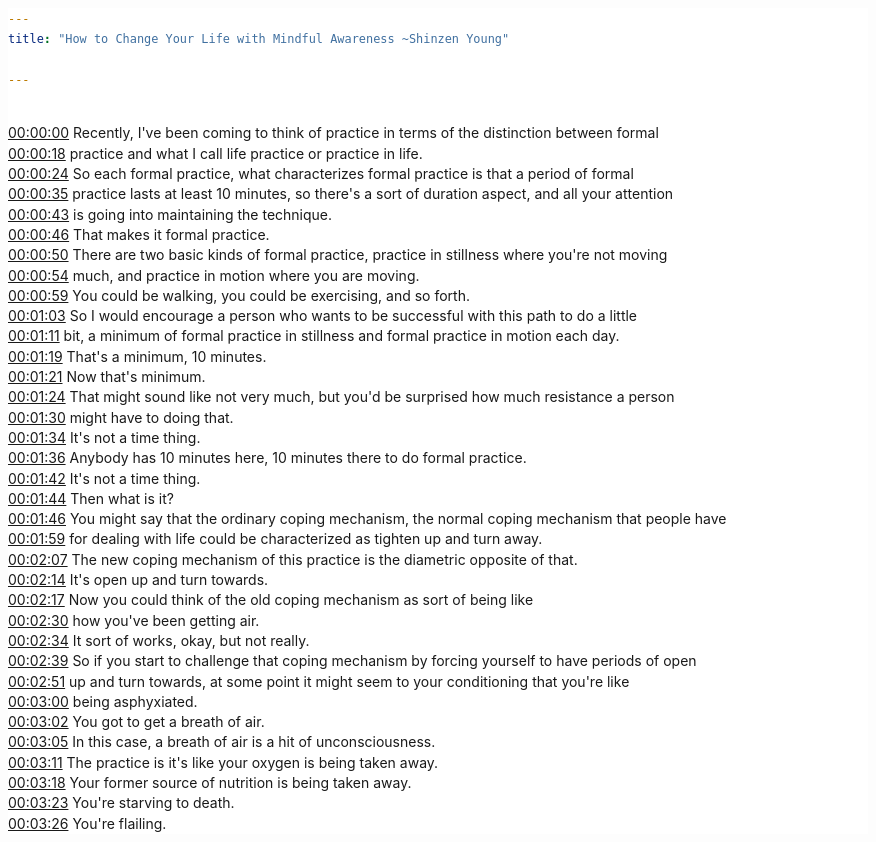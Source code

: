 ```yaml
---
title: "How to Change Your Life with Mindful Awareness ~Shinzen Young"

---
```

<br>[00:00:00](https://www.youtube.com/watch?v=yExoNZLCjDE&t=0)   Recently, I've been coming to think of practice in terms of the distinction between formal 
<br>[00:00:18](https://www.youtube.com/watch?v=yExoNZLCjDE&t=18)   practice and what I call life practice or practice in life. 
<br>[00:00:24](https://www.youtube.com/watch?v=yExoNZLCjDE&t=24)   So each formal practice, what characterizes formal practice is that a period of formal 
<br>[00:00:35](https://www.youtube.com/watch?v=yExoNZLCjDE&t=35)   practice lasts at least 10 minutes, so there's a sort of duration aspect, and all your attention 
<br>[00:00:43](https://www.youtube.com/watch?v=yExoNZLCjDE&t=43)   is going into maintaining the technique. 
<br>[00:00:46](https://www.youtube.com/watch?v=yExoNZLCjDE&t=46)   That makes it formal practice. 
<br>[00:00:50](https://www.youtube.com/watch?v=yExoNZLCjDE&t=50)   There are two basic kinds of formal practice, practice in stillness where you're not moving 
<br>[00:00:54](https://www.youtube.com/watch?v=yExoNZLCjDE&t=54)   much, and practice in motion where you are moving. 
<br>[00:00:59](https://www.youtube.com/watch?v=yExoNZLCjDE&t=59)   You could be walking, you could be exercising, and so forth. 
<br>[00:01:03](https://www.youtube.com/watch?v=yExoNZLCjDE&t=63)   So I would encourage a person who wants to be successful with this path to do a little 
<br>[00:01:11](https://www.youtube.com/watch?v=yExoNZLCjDE&t=71)   bit, a minimum of formal practice in stillness and formal practice in motion each day. 
<br>[00:01:19](https://www.youtube.com/watch?v=yExoNZLCjDE&t=79)   That's a minimum, 10 minutes. 
<br>[00:01:21](https://www.youtube.com/watch?v=yExoNZLCjDE&t=81)   Now that's minimum. 
<br>[00:01:24](https://www.youtube.com/watch?v=yExoNZLCjDE&t=84)   That might sound like not very much, but you'd be surprised how much resistance a person 
<br>[00:01:30](https://www.youtube.com/watch?v=yExoNZLCjDE&t=90)   might have to doing that. 
<br>[00:01:34](https://www.youtube.com/watch?v=yExoNZLCjDE&t=94)   It's not a time thing. 
<br>[00:01:36](https://www.youtube.com/watch?v=yExoNZLCjDE&t=96)   Anybody has 10 minutes here, 10 minutes there to do formal practice. 
<br>[00:01:42](https://www.youtube.com/watch?v=yExoNZLCjDE&t=102)   It's not a time thing. 
<br>[00:01:44](https://www.youtube.com/watch?v=yExoNZLCjDE&t=104)   Then what is it? 
<br>[00:01:46](https://www.youtube.com/watch?v=yExoNZLCjDE&t=106)   You might say that the ordinary coping mechanism, the normal coping mechanism that people have 
<br>[00:01:59](https://www.youtube.com/watch?v=yExoNZLCjDE&t=119)   for dealing with life could be characterized as tighten up and turn away. 
<br>[00:02:07](https://www.youtube.com/watch?v=yExoNZLCjDE&t=127)   The new coping mechanism of this practice is the diametric opposite of that. 
<br>[00:02:14](https://www.youtube.com/watch?v=yExoNZLCjDE&t=134)   It's open up and turn towards. 
<br>[00:02:17](https://www.youtube.com/watch?v=yExoNZLCjDE&t=137)   Now you could think of the old coping mechanism as sort of being like 
<br>[00:02:30](https://www.youtube.com/watch?v=yExoNZLCjDE&t=150)   how you've been getting air. 
<br>[00:02:34](https://www.youtube.com/watch?v=yExoNZLCjDE&t=154)   It sort of works, okay, but not really. 
<br>[00:02:39](https://www.youtube.com/watch?v=yExoNZLCjDE&t=159)   So if you start to challenge that coping mechanism by forcing yourself to have periods of open 
<br>[00:02:51](https://www.youtube.com/watch?v=yExoNZLCjDE&t=171)   up and turn towards, at some point it might seem to your conditioning that you're like 
<br>[00:03:00](https://www.youtube.com/watch?v=yExoNZLCjDE&t=180)   being asphyxiated. 
<br>[00:03:02](https://www.youtube.com/watch?v=yExoNZLCjDE&t=182)   You got to get a breath of air. 
<br>[00:03:05](https://www.youtube.com/watch?v=yExoNZLCjDE&t=185)   In this case, a breath of air is a hit of unconsciousness. 
<br>[00:03:11](https://www.youtube.com/watch?v=yExoNZLCjDE&t=191)   The practice is it's like your oxygen is being taken away. 
<br>[00:03:18](https://www.youtube.com/watch?v=yExoNZLCjDE&t=198)   Your former source of nutrition is being taken away. 
<br>[00:03:23](https://www.youtube.com/watch?v=yExoNZLCjDE&t=203)   You're starving to death. 
<br>[00:03:26](https://www.youtube.com/watch?v=yExoNZLCjDE&t=206)   You're flailing. 